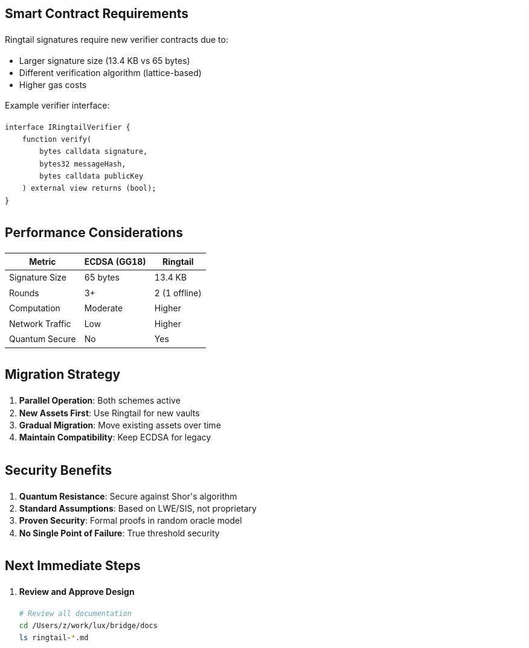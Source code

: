 ## Smart Contract Requirements

Ringtail signatures require new verifier contracts due to:
- Larger signature size (13.4 KB vs 65 bytes)
- Different verification algorithm (lattice-based)
- Higher gas costs

Example verifier interface:
```solidity
interface IRingtailVerifier {
    function verify(
        bytes calldata signature,
        bytes32 messageHash,
        bytes calldata publicKey
    ) external view returns (bool);
}
```

## Performance Considerations

| Metric | ECDSA (GG18) | Ringtail |
|--------|--------------|----------|
| Signature Size | 65 bytes | 13.4 KB |
| Rounds | 3+ | 2 (1 offline) |
| Computation | Moderate | Higher |
| Network Traffic | Low | Higher |
| Quantum Secure | No | Yes |

## Migration Strategy

1. **Parallel Operation**: Both schemes active
2. **New Assets First**: Use Ringtail for new vaults
3. **Gradual Migration**: Move existing assets over time
4. **Maintain Compatibility**: Keep ECDSA for legacy

## Security Benefits

1. **Quantum Resistance**: Secure against Shor's algorithm
2. **Standard Assumptions**: Based on LWE/SIS, not proprietary
3. **Proven Security**: Formal proofs in random oracle model
4. **No Single Point of Failure**: True threshold security

## Next Immediate Steps

1. **Review and Approve Design**
   ```bash
   # Review all documentation
   cd /Users/z/work/lux/bridge/docs
   ls ringtail-*.md
   ```

